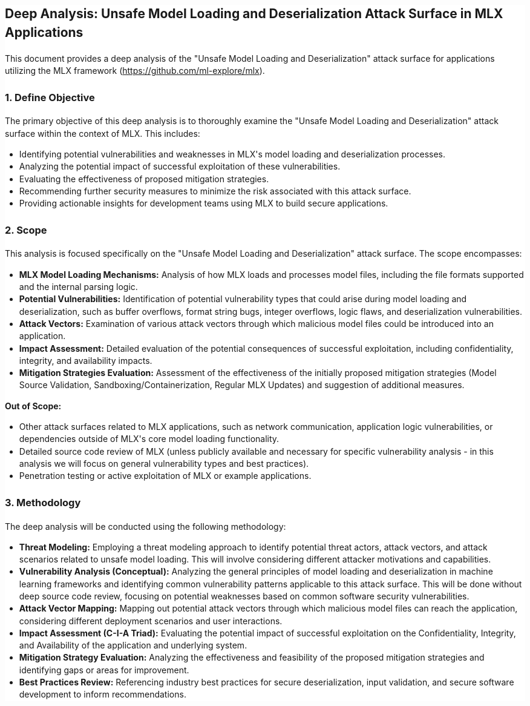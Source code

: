 ## Deep Analysis: Unsafe Model Loading and Deserialization Attack Surface in MLX Applications

This document provides a deep analysis of the "Unsafe Model Loading and Deserialization" attack surface for applications utilizing the MLX framework (https://github.com/ml-explore/mlx).

### 1. Define Objective

The primary objective of this deep analysis is to thoroughly examine the "Unsafe Model Loading and Deserialization" attack surface within the context of MLX. This includes:

*   Identifying potential vulnerabilities and weaknesses in MLX's model loading and deserialization processes.
*   Analyzing the potential impact of successful exploitation of these vulnerabilities.
*   Evaluating the effectiveness of proposed mitigation strategies.
*   Recommending further security measures to minimize the risk associated with this attack surface.
*   Providing actionable insights for development teams using MLX to build secure applications.

### 2. Scope

This analysis is focused specifically on the "Unsafe Model Loading and Deserialization" attack surface. The scope encompasses:

*   **MLX Model Loading Mechanisms:**  Analysis of how MLX loads and processes model files, including the file formats supported and the internal parsing logic.
*   **Potential Vulnerabilities:** Identification of potential vulnerability types that could arise during model loading and deserialization, such as buffer overflows, format string bugs, integer overflows, logic flaws, and deserialization vulnerabilities.
*   **Attack Vectors:** Examination of various attack vectors through which malicious model files could be introduced into an application.
*   **Impact Assessment:**  Detailed evaluation of the potential consequences of successful exploitation, including confidentiality, integrity, and availability impacts.
*   **Mitigation Strategies Evaluation:**  Assessment of the effectiveness of the initially proposed mitigation strategies (Model Source Validation, Sandboxing/Containerization, Regular MLX Updates) and suggestion of additional measures.

**Out of Scope:**

*   Other attack surfaces related to MLX applications, such as network communication, application logic vulnerabilities, or dependencies outside of MLX's core model loading functionality.
*   Detailed source code review of MLX (unless publicly available and necessary for specific vulnerability analysis - in this analysis we will focus on general vulnerability types and best practices).
*   Penetration testing or active exploitation of MLX or example applications.

### 3. Methodology

The deep analysis will be conducted using the following methodology:

*   **Threat Modeling:**  Employing a threat modeling approach to identify potential threat actors, attack vectors, and attack scenarios related to unsafe model loading. This will involve considering different attacker motivations and capabilities.
*   **Vulnerability Analysis (Conceptual):**  Analyzing the general principles of model loading and deserialization in machine learning frameworks and identifying common vulnerability patterns applicable to this attack surface.  This will be done without deep source code review, focusing on potential weaknesses based on common software security vulnerabilities.
*   **Attack Vector Mapping:**  Mapping out potential attack vectors through which malicious model files can reach the application, considering different deployment scenarios and user interactions.
*   **Impact Assessment (C-I-A Triad):**  Evaluating the potential impact of successful exploitation on the Confidentiality, Integrity, and Availability of the application and underlying system.
*   **Mitigation Strategy Evaluation:**  Analyzing the effectiveness and feasibility of the proposed mitigation strategies and identifying gaps or areas for improvement.
*   **Best Practices Review:**  Referencing industry best practices for secure deserialization, input validation, and secure software development to inform recommendations.
